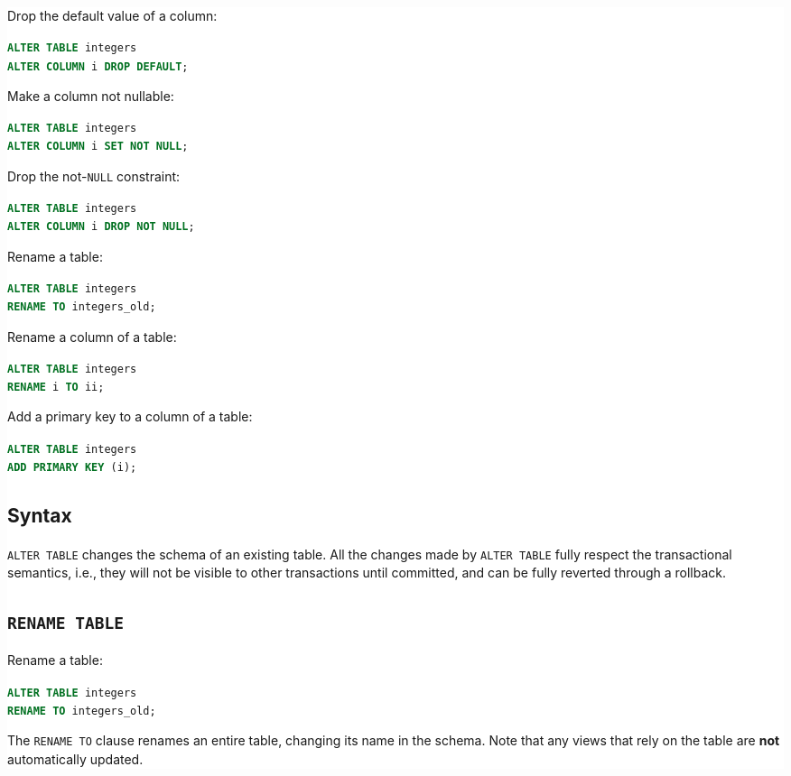 Drop the default value of a column:

```sql
ALTER TABLE integers
ALTER COLUMN i DROP DEFAULT;
```

Make a column not nullable:

```sql
ALTER TABLE integers
ALTER COLUMN i SET NOT NULL;
```

Drop the not-`NULL` constraint:

```sql
ALTER TABLE integers
ALTER COLUMN i DROP NOT NULL;
```

Rename a table:

```sql
ALTER TABLE integers
RENAME TO integers_old;
```

Rename a column of a table:

```sql
ALTER TABLE integers
RENAME i TO ii;
```

Add a primary key to a column of a table:

```sql
ALTER TABLE integers
ADD PRIMARY KEY (i);
```

## Syntax

<div id="rrdiagram"></div>

`ALTER TABLE` changes the schema of an existing table.
All the changes made by `ALTER TABLE` fully respect the transactional semantics, i.e., they will not be visible to other transactions until committed, and can be fully reverted through a rollback.

## `RENAME TABLE`

Rename a table:

```sql
ALTER TABLE integers
RENAME TO integers_old;
```

The `RENAME TO` clause renames an entire table, changing its name in the schema. Note that any views that rely on the table are **not** automatically updated.
